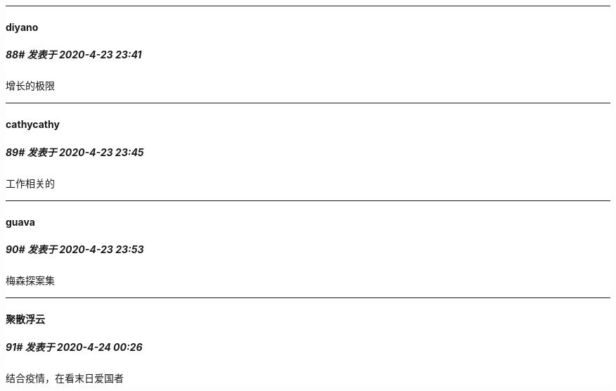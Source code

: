 
-----

####  diyano  
##### 88#       发表于 2020-4-23 23:41


增长的极限


-----

####  cathycathy  
##### 89#       发表于 2020-4-23 23:45


工作相关的


-----

####  guava  
##### 90#       发表于 2020-4-23 23:53


梅森探案集


-----

####  聚散浮云  
##### 91#       发表于 2020-4-24 00:26


结合疫情，在看末日爱国者


                                              